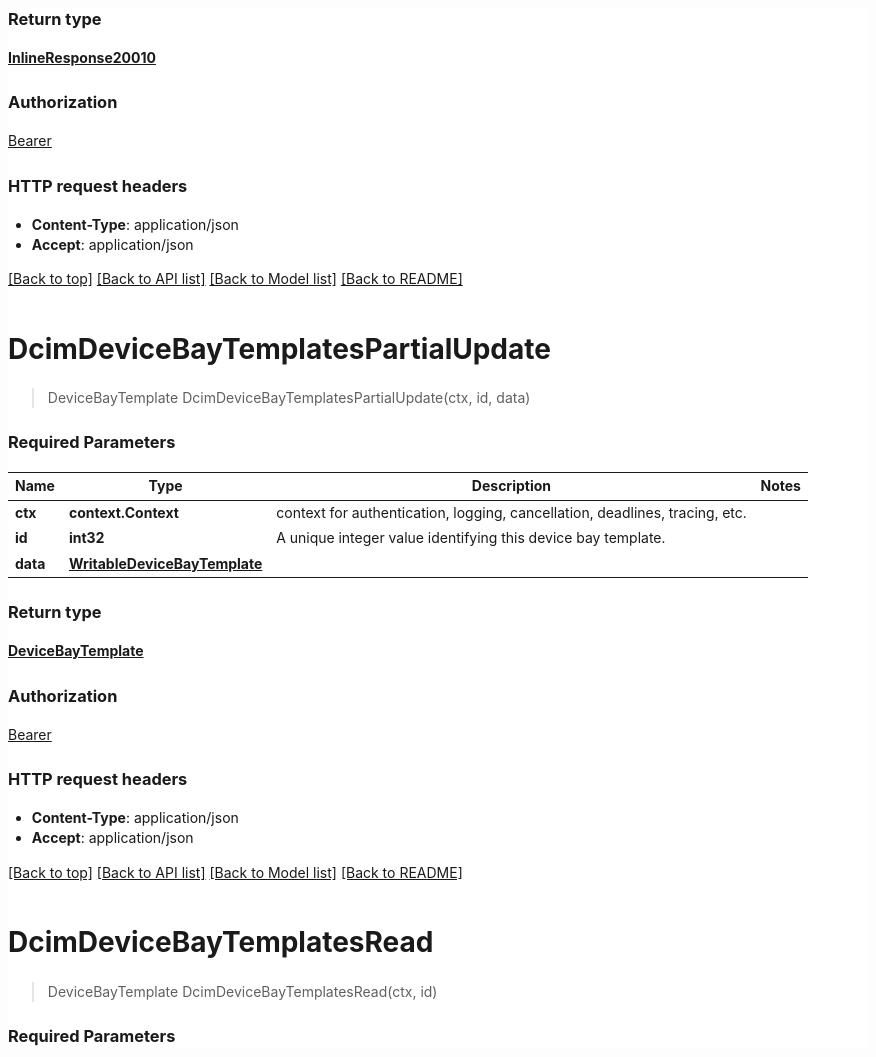 ### Return type

[**InlineResponse20010**](inline_response_200_10.md)

### Authorization

[Bearer](../README.md#Bearer)

### HTTP request headers

 - **Content-Type**: application/json
 - **Accept**: application/json

[[Back to top]](#) [[Back to API list]](../README.md#documentation-for-api-endpoints) [[Back to Model list]](../README.md#documentation-for-models) [[Back to README]](../README.md)

# **DcimDeviceBayTemplatesPartialUpdate**
> DeviceBayTemplate DcimDeviceBayTemplatesPartialUpdate(ctx, id, data)




### Required Parameters

Name | Type | Description  | Notes
------------- | ------------- | ------------- | -------------
 **ctx** | **context.Context** | context for authentication, logging, cancellation, deadlines, tracing, etc.
  **id** | **int32**| A unique integer value identifying this device bay template. | 
  **data** | [**WritableDeviceBayTemplate**](WritableDeviceBayTemplate.md)|  | 

### Return type

[**DeviceBayTemplate**](DeviceBayTemplate.md)

### Authorization

[Bearer](../README.md#Bearer)

### HTTP request headers

 - **Content-Type**: application/json
 - **Accept**: application/json

[[Back to top]](#) [[Back to API list]](../README.md#documentation-for-api-endpoints) [[Back to Model list]](../README.md#documentation-for-models) [[Back to README]](../README.md)

# **DcimDeviceBayTemplatesRead**
> DeviceBayTemplate DcimDeviceBayTemplatesRead(ctx, id)




### Required Parameters
